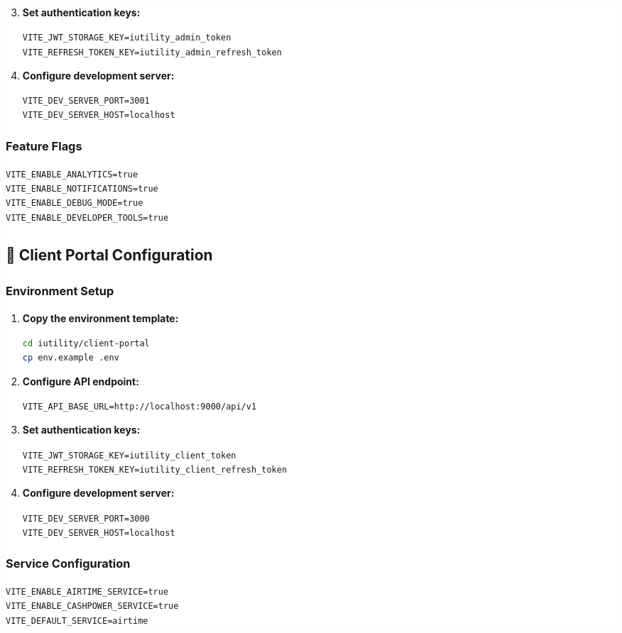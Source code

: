 3. **Set authentication keys:**

   ```env
   VITE_JWT_STORAGE_KEY=iutility_admin_token
   VITE_REFRESH_TOKEN_KEY=iutility_admin_refresh_token
   ```

4. **Configure development server:**
   ```env
   VITE_DEV_SERVER_PORT=3001
   VITE_DEV_SERVER_HOST=localhost
   ```

### Feature Flags

```env
VITE_ENABLE_ANALYTICS=true
VITE_ENABLE_NOTIFICATIONS=true
VITE_ENABLE_DEBUG_MODE=true
VITE_ENABLE_DEVELOPER_TOOLS=true
```

## 📱 Client Portal Configuration

### Environment Setup

1. **Copy the environment template:**

   ```bash
   cd iutility/client-portal
   cp env.example .env
   ```

2. **Configure API endpoint:**

   ```env
   VITE_API_BASE_URL=http://localhost:9000/api/v1
   ```

3. **Set authentication keys:**

   ```env
   VITE_JWT_STORAGE_KEY=iutility_client_token
   VITE_REFRESH_TOKEN_KEY=iutility_client_refresh_token
   ```

4. **Configure development server:**
   ```env
   VITE_DEV_SERVER_PORT=3000
   VITE_DEV_SERVER_HOST=localhost
   ```

### Service Configuration

```env
VITE_ENABLE_AIRTIME_SERVICE=true
VITE_ENABLE_CASHPOWER_SERVICE=true
VITE_DEFAULT_SERVICE=airtime
```
